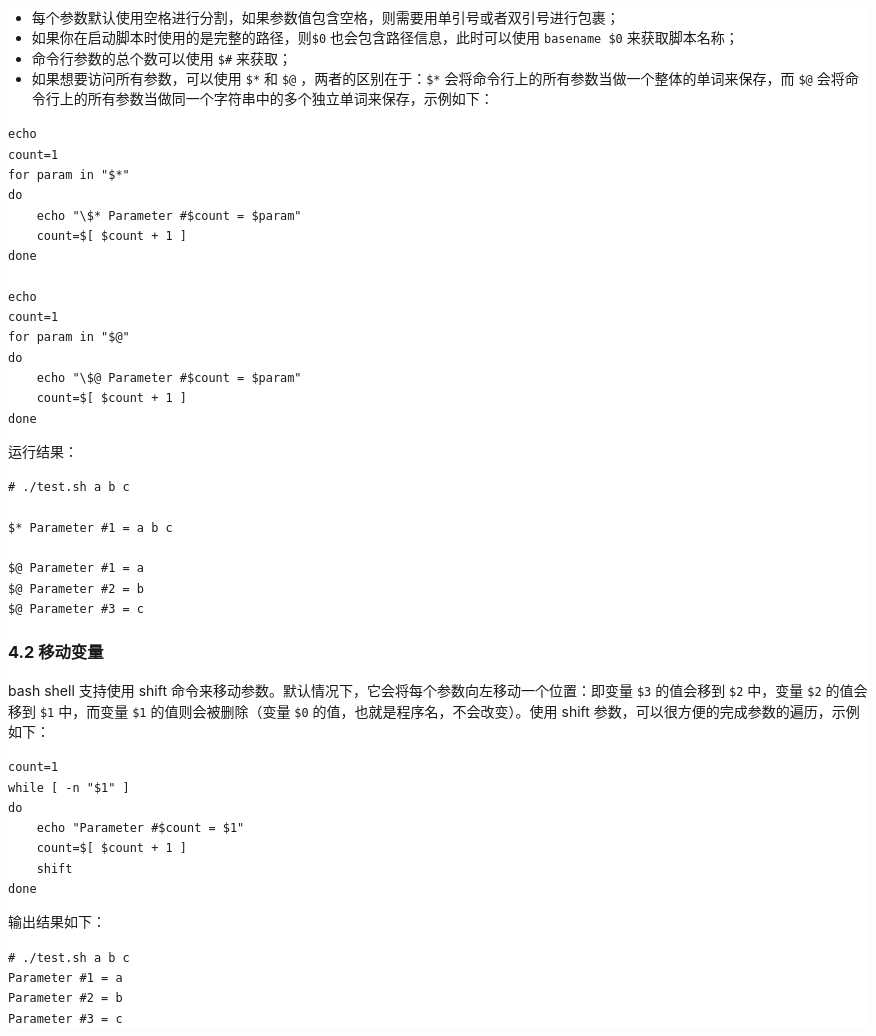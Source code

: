 + 每个参数默认使用空格进行分割，如果参数值包含空格，则需要用单引号或者双引号进行包裹；
+ 如果你在启动脚本时使用的是完整的路径，则`$0` 也会包含路径信息，此时可以使用 `basename $0` 来获取脚本名称；
+ 命令行参数的总个数可以使用 `$#` 来获取；
+ 如果想要访问所有参数，可以使用 `$*` 和 `$@` ，两者的区别在于：`$*` 会将命令行上的所有参数当做一个整体的单词来保存，而 `$@` 会将命令行上的所有参数当做同一个字符串中的多个独立单词来保存，示例如下：

```shell
echo
count=1
for param in "$*"
do
    echo "\$* Parameter #$count = $param"
    count=$[ $count + 1 ]
done

echo
count=1
for param in "$@"
do
    echo "\$@ Parameter #$count = $param"
    count=$[ $count + 1 ]
done
```

运行结果：

```shell
# ./test.sh a b c

$* Parameter #1 = a b c

$@ Parameter #1 = a
$@ Parameter #2 = b
$@ Parameter #3 = c
```

### 4.2 移动变量

bash shell 支持使用 shift 命令来移动参数。默认情况下，它会将每个参数向左移动一个位置：即变量 `$3` 的值会移到 `$2` 中，变量 `$2` 的值会移到 `$1` 中，而变量 `$1` 的值则会被删除（变量 `$0` 的值，也就是程序名，不会改变）。使用 shift 参数，可以很方便的完成参数的遍历，示例如下：

```shell
count=1
while [ -n "$1" ]
do
    echo "Parameter #$count = $1"
    count=$[ $count + 1 ]
    shift
done
```

输出结果如下：

```shell
# ./test.sh a b c
Parameter #1 = a
Parameter #2 = b
Parameter #3 = c
```
